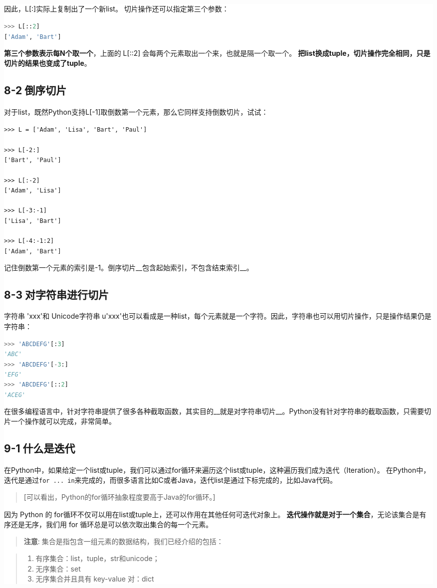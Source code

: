 ``` python
```
因此，L[:]实际上复制出了一个新list。
切片操作还可以指定第三个参数：
``` python 
>>> L[::2]
['Adam', 'Bart']
```
__第三个参数表示每N个取一个__，上面的 L[::2] 会每两个元素取出一个来，也就是隔一个取一个。
__把list换成tuple，切片操作完全相同，只是切片的结果也变成了tuple__。

## 8-2 倒序切片
对于list，既然Python支持L[-1]取倒数第一个元素，那么它同样支持倒数切片，试试：
``` pyton
>>> L = ['Adam', 'Lisa', 'Bart', 'Paul']

>>> L[-2:]
['Bart', 'Paul']

>>> L[:-2]
['Adam', 'Lisa']

>>> L[-3:-1]
['Lisa', 'Bart']

>>> L[-4:-1:2]
['Adam', 'Bart']
```
记住倒数第一个元素的索引是-1。倒序切片__包含起始索引，不包含结束索引__。

## 8-3 对字符串进行切片
字符串 'xxx'和 Unicode字符串 u'xxx'也可以看成是一种list，每个元素就是一个字符。因此，字符串也可以用切片操作，只是操作结果仍是字符串：
``` python
>>> 'ABCDEFG'[:3]
'ABC'
>>> 'ABCDEFG'[-3:]
'EFG'
>>> 'ABCDEFG'[::2]
'ACEG'
```
在很多编程语言中，针对字符串提供了很多各种截取函数，其实目的__就是对字符串切片__。Python没有针对字符串的截取函数，只需要切片一个操作就可以完成，非常简单。

## 9-1 什么是迭代
在Python中，如果给定一个list或tuple，我们可以通过for循环来遍历这个list或tuple，这种遍历我们成为迭代（Iteration）。
在Python中，迭代是通过`for ... in`来完成的，而很多语言比如C或者Java，迭代list是通过下标完成的，比如Java代码。
>[可以看出，Python的for循环抽象程度要高于Java的for循环。]

因为 Python 的 for循环不仅可以用在list或tuple上，还可以作用在其他任何可迭代对象上。
__迭代操作就是对于一个集合__，无论该集合是有序还是无序，我们用 for 循环总是可以依次取出集合的每一个元素。
>__注意__: 集合是指包含一组元素的数据结构，我们已经介绍的包括：

>1. 有序集合：list，tuple，str和unicode；
>2. 无序集合：set
>3. 无序集合并且具有 key-value 对：dict
